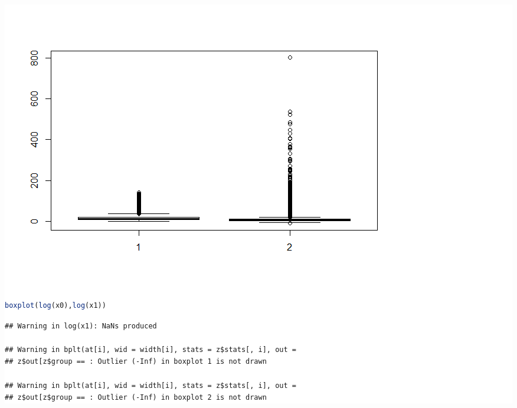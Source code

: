 ![](Lecture_-_Week_4_-_Air_Pollution_Case_Study_files/figure-markdown_github/unnamed-chunk-4-1.png)

``` r
boxplot(log(x0),log(x1))
```

    ## Warning in log(x1): NaNs produced

    ## Warning in bplt(at[i], wid = width[i], stats = z$stats[, i], out =
    ## z$out[z$group == : Outlier (-Inf) in boxplot 1 is not drawn

    ## Warning in bplt(at[i], wid = width[i], stats = z$stats[, i], out =
    ## z$out[z$group == : Outlier (-Inf) in boxplot 2 is not drawn
